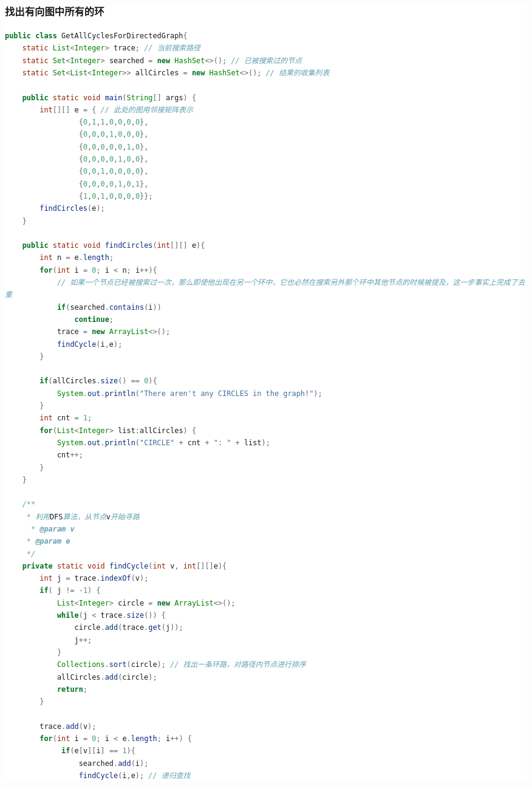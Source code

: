 
### 找出有向图中所有的环

```java
public class GetAllCyclesForDirectedGraph{
    static List<Integer> trace; // 当前搜索路径
    static Set<Integer> searched = new HashSet<>(); // 已被搜索过的节点
    static Set<List<Integer>> allCircles = new HashSet<>(); // 结果的收集列表

    public static void main(String[] args) {
        int[][] e = { // 此处的图用邻接矩阵表示
                 {0,1,1,0,0,0,0},
                 {0,0,0,1,0,0,0},
                 {0,0,0,0,0,1,0},
                 {0,0,0,0,1,0,0},
                 {0,0,1,0,0,0,0},
                 {0,0,0,0,1,0,1},
                 {1,0,1,0,0,0,0}};
        findCircles(e);
    }

    public static void findCircles(int[][] e){
        int n = e.length;
        for(int i = 0; i < n; i++){
            // 如果一个节点已经被搜索过一次，那么即使他出现在另一个环中，它也必然在搜索另外那个环中其他节点的时候被提及，这一步事实上完成了去重
            if(searched.contains(i))
                continue;
            trace = new ArrayList<>();
            findCycle(i,e);
        }

        if(allCircles.size() == 0){
            System.out.println("There aren't any CIRCLES in the graph!");
        }
        int cnt = 1;
        for(List<Integer> list:allCircles) {
            System.out.println("CIRCLE" + cnt + ": " + list);
            cnt++;
        }
    }

    /**
     * 利用DFS算法，从节点v开始寻路
      * @param v
     * @param e
     */
    private static void findCycle(int v, int[][]e){
        int j = trace.indexOf(v);
        if( j != -1) {
            List<Integer> circle = new ArrayList<>();
            while(j < trace.size()) {
                circle.add(trace.get(j));
                j++;
            }
            Collections.sort(circle); // 找出一条环路，对路径内节点进行排序
            allCircles.add(circle);
            return;
        }

        trace.add(v);
        for(int i = 0; i < e.length; i++) {
             if(e[v][i] == 1){
                 searched.add(i);
                 findCycle(i,e); // 递归查找
```